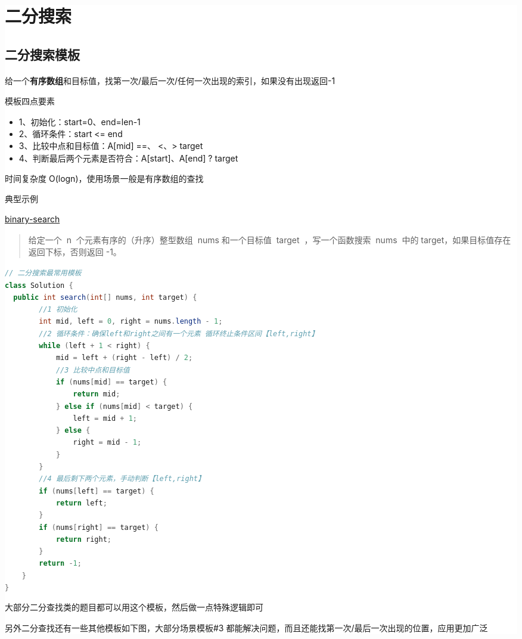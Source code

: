 # 二分搜索

## 二分搜索模板

给一个**有序数组**和目标值，找第一次/最后一次/任何一次出现的索引，如果没有出现返回-1

模板四点要素

- 1、初始化：start=0、end=len-1
- 2、循环条件：start <= end
- 3、比较中点和目标值：A[mid] ==、 <、> target
- 4、判断最后两个元素是否符合：A[start]、A[end] ? target

时间复杂度 O(logn)，使用场景一般是有序数组的查找

典型示例

[binary-search](https://leetcode-cn.com/problems/binary-search/)

> 给定一个  n  个元素有序的（升序）整型数组  nums 和一个目标值  target  ，写一个函数搜索  nums  中的 target，如果目标值存在返回下标，否则返回 -1。

```java
// 二分搜索最常用模板
class Solution {
  public int search(int[] nums, int target) {
        //1 初始化
        int mid, left = 0, right = nums.length - 1;
        //2 循环条件：确保left和right之间有一个元素 循环终止条件区间【left,right】
        while (left + 1 < right) {
            mid = left + (right - left) / 2;
            //3 比较中点和目标值
            if (nums[mid] == target) {
                return mid;
            } else if (nums[mid] < target) {
                left = mid + 1;
            } else {
                right = mid - 1;
            }
        }
        //4 最后剩下两个元素，手动判断【left,right】
        if (nums[left] == target) {
            return left;
        }
        if (nums[right] == target) {
            return right;
        }
        return -1;
    }
}
```

大部分二分查找类的题目都可以用这个模板，然后做一点特殊逻辑即可

另外二分查找还有一些其他模板如下图，大部分场景模板#3 都能解决问题，而且还能找第一次/最后一次出现的位置，应用更加广泛
